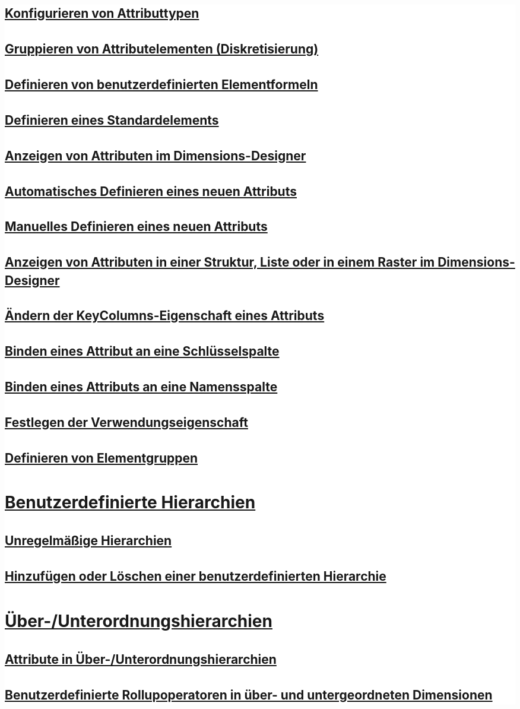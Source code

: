 ## [Konfigurieren von Attributtypen](attribute-properties-configure-attribute-types.md)
## [Gruppieren von Attributelementen (Diskretisierung)](attribute-properties-group-attribute-members.md)
## [Definieren von benutzerdefinierten Elementformeln](attribute-properties-define-custom-member-formulas.md)
## [Definieren eines Standardelements](attribute-properties-define-a-default-member.md)
## [Anzeigen von Attributen im Dimensions-Designer](attribute-properties-view-attributes-in-dimension-designer.md)
## [Automatisches Definieren eines neuen Attributs](attribute-properties-define-a-new-attribute-automatically.md)
## [Manuelles Definieren eines neuen Attributs](../define-a-new-attribute-manually.md)
## [Anzeigen von Attributen in einer Struktur, Liste oder in einem Raster im Dimensions-Designer](view-attributes-in-dimension-designer.md)
## [Ändern der KeyColumns-Eigenschaft eines Attributs](attribute-properties-modify-the-keycolumn-property.md)
## [Binden eines Attribut an eine Schlüsselspalte](attribute-properties-bind-an-attribute-to-a-key-column.md)
## [Binden eines Attributs an eine Namensspalte](attribute-properties-bind-an-attribute-to-a-name-column.md)
## [Festlegen der Verwendungseigenschaft](attribute-properties-set-usage-property.md)
## [Definieren von Elementgruppen](attribute-properties-define-member-groups.md)
# [Benutzerdefinierte Hierarchien](user-defined-hierarchies-create.md)
## [Unregelmäßige Hierarchien](user-defined-hierarchies-ragged-hierarchies.md)
## [Hinzufügen oder Löschen einer benutzerdefinierten Hierarchie](user-defined-hierarchies-add-or-delete-a-user-defined-hierarchy.md)
# [Über-/Unterordnungshierarchien](parent-child-dimension.md)
## [Attribute in Über-/Unterordnungshierarchien](parent-child-dimension-attributes.md)
## [Benutzerdefinierte Rollupoperatoren in über- und untergeordneten Dimensionen](parent-child-dimension-attributes-custom-rollup-operators.md)